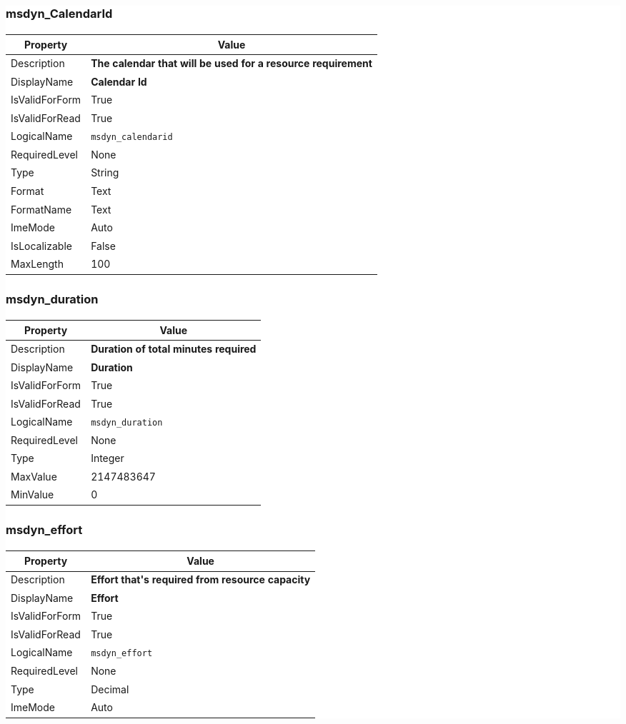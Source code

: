 ### <a name="BKMK_msdyn_CalendarId"></a> msdyn_CalendarId

|Property|Value|
|---|---|
|Description|**The calendar that will be used for a resource requirement**|
|DisplayName|**Calendar Id**|
|IsValidForForm|True|
|IsValidForRead|True|
|LogicalName|`msdyn_calendarid`|
|RequiredLevel|None|
|Type|String|
|Format|Text|
|FormatName|Text|
|ImeMode|Auto|
|IsLocalizable|False|
|MaxLength|100|

### <a name="BKMK_msdyn_duration"></a> msdyn_duration

|Property|Value|
|---|---|
|Description|**Duration of total minutes required**|
|DisplayName|**Duration**|
|IsValidForForm|True|
|IsValidForRead|True|
|LogicalName|`msdyn_duration`|
|RequiredLevel|None|
|Type|Integer|
|MaxValue|2147483647|
|MinValue|0|

### <a name="BKMK_msdyn_effort"></a> msdyn_effort

|Property|Value|
|---|---|
|Description|**Effort that's required from resource capacity**|
|DisplayName|**Effort**|
|IsValidForForm|True|
|IsValidForRead|True|
|LogicalName|`msdyn_effort`|
|RequiredLevel|None|
|Type|Decimal|
|ImeMode|Auto|